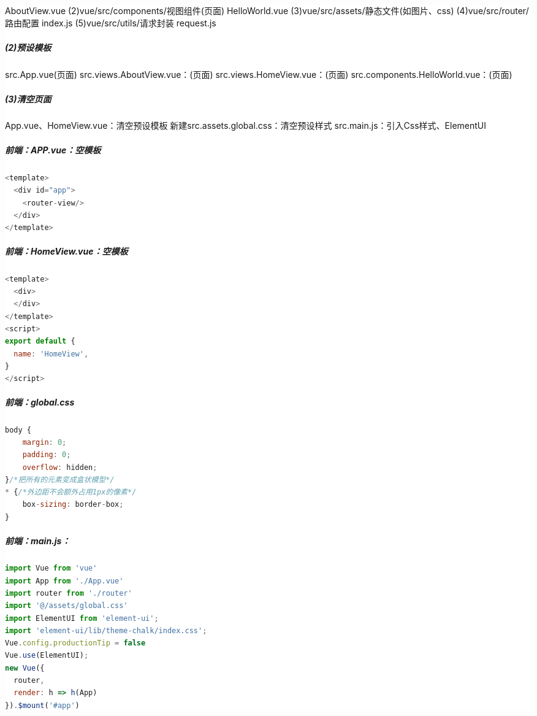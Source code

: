   AboutView.vue
(2)vue/src/components/视图组件(页面)
  HelloWorld.vue
(3)vue/src/assets/静态文件(如图片、css)
(4)vue/src/router/路由配置
  index.js
(5)vue/src/utils/请求封装
  request.js
##### (2)预设模板
src.App.vue(页面)
src.views.AboutView.vue：(页面)
src.views.HomeView.vue：(页面)
src.components.HelloWorld.vue：(页面)
##### (3)清空页面
App.vue、HomeView.vue：清空预设模板
新建src.assets.global.css：清空预设样式
src.main.js：引入Css样式、ElementUI
##### 前端：APP.vue：空模板
```js
<template>
  <div id="app">
    <router-view/>
  </div>
</template>
```
##### 前端：HomeView.vue：空模板
```js
<template>
  <div>
  </div>
</template>
<script>
export default {
  name: 'HomeView',
}
</script>
```
##### 前端：global.css
```js
body {
    margin: 0;
    padding: 0;
    overflow: hidden;
}/*把所有的元素变成盒状模型*/
* {/*外边距不会额外占用1px的像素*/
    box-sizing: border-box;
}
```
##### 前端：main.js：
```js
import Vue from 'vue'
import App from './App.vue'
import router from './router'
import '@/assets/global.css'
import ElementUI from 'element-ui';
import 'element-ui/lib/theme-chalk/index.css';
Vue.config.productionTip = false
Vue.use(ElementUI);
new Vue({
  router,
  render: h => h(App)
}).$mount('#app')
```